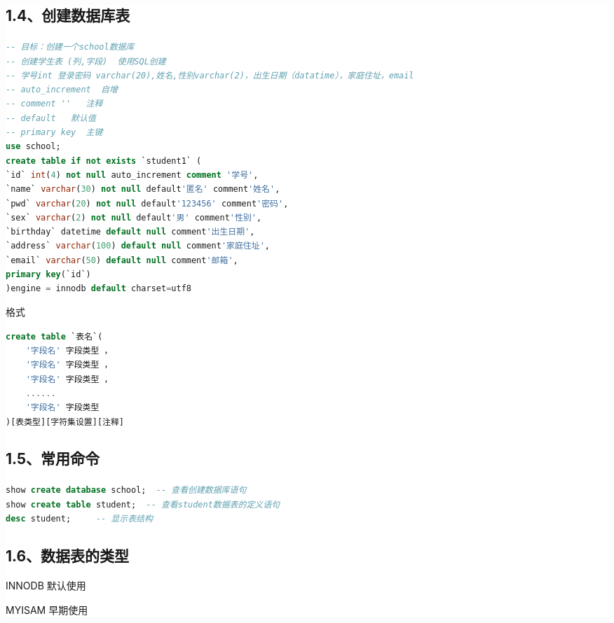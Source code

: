 

## 1.4、创建数据库表

```sql
-- 目标：创建一个school数据库
-- 创建学生表 (列,字段)  使用SQL创建
-- 学号int 登录密码 varchar(20),姓名,性别varchar(2)，出生日期（datatime），家庭住址，email
-- auto_increment  自增
-- comment ''   注释
-- default   默认值
-- primary key  主键
use school;
create table if not exists `student1` (
`id` int(4) not null auto_increment comment '学号',
`name` varchar(30) not null default'匿名' comment'姓名',
`pwd` varchar(20) not null default'123456' comment'密码',
`sex` varchar(2) not null default'男' comment'性别',
`birthday` datetime default null comment'出生日期',
`address` varchar(100) default null comment'家庭住址',
`email` varchar(50) default null comment'邮箱',
primary key(`id`)
)engine = innodb default charset=utf8

```

格式

```sql 
create table `表名`(
	'字段名' 字段类型 ，
    '字段名' 字段类型 ，
    '字段名' 字段类型 ，
    ......
    '字段名' 字段类型 
)[表类型][字符集设置][注释]
```



## 1.5、常用命令

```sql
show create database school;  -- 查看创建数据库语句
show create table student;  -- 查看student数据表的定义语句
desc student;     -- 显示表结构
```



## 1.6、数据表的类型

INNODB    默认使用

MYISAM    早期使用
